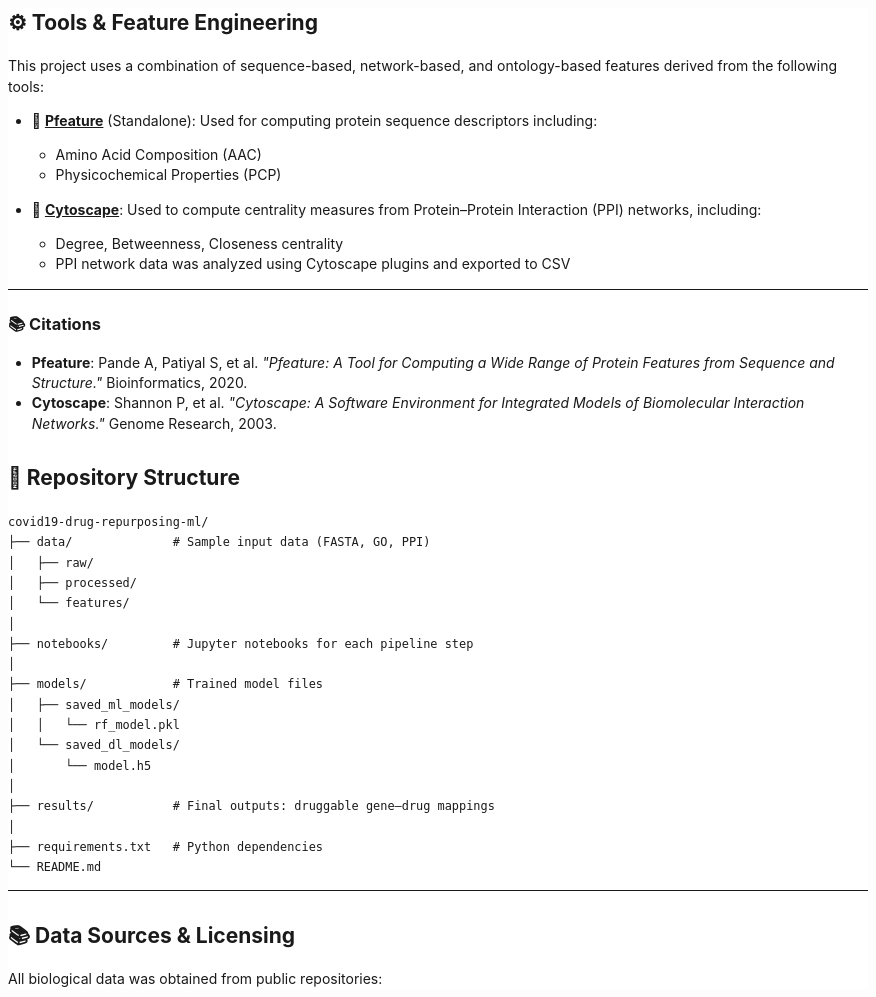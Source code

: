 
## ⚙️ Tools & Feature Engineering

This project uses a combination of sequence-based, network-based, and ontology-based features derived from the following tools:

- 🧬 **[Pfeature](https://webs.iiitd.edu.in/raghava/pfeature/)** (Standalone): Used for computing protein sequence descriptors including:
  - Amino Acid Composition (AAC)
  - Physicochemical Properties (PCP)

- 🧠 **[Cytoscape](https://cytoscape.org/)**: Used to compute centrality measures from Protein–Protein Interaction (PPI) networks, including:
  - Degree, Betweenness, Closeness centrality
  - PPI network data was analyzed using Cytoscape plugins and exported to CSV
---
### 📚 Citations

- **Pfeature**: Pande A, Patiyal S, et al. *"Pfeature: A Tool for Computing a Wide Range of Protein Features from Sequence and Structure."* Bioinformatics, 2020.
- **Cytoscape**: Shannon P, et al. *"Cytoscape: A Software Environment for Integrated Models of Biomolecular Interaction Networks."* Genome Research, 2003.

## 📁 Repository Structure

```
covid19-drug-repurposing-ml/
├── data/              # Sample input data (FASTA, GO, PPI)
│   ├── raw/
│   ├── processed/
│   └── features/
│
├── notebooks/         # Jupyter notebooks for each pipeline step
│
├── models/            # Trained model files
│   ├── saved_ml_models/
│   │   └── rf_model.pkl
│   └── saved_dl_models/
│       └── model.h5
│
├── results/           # Final outputs: druggable gene–drug mappings
│
├── requirements.txt   # Python dependencies
└── README.md
```

---

## 📚 Data Sources & Licensing

All biological data was obtained from public repositories:
